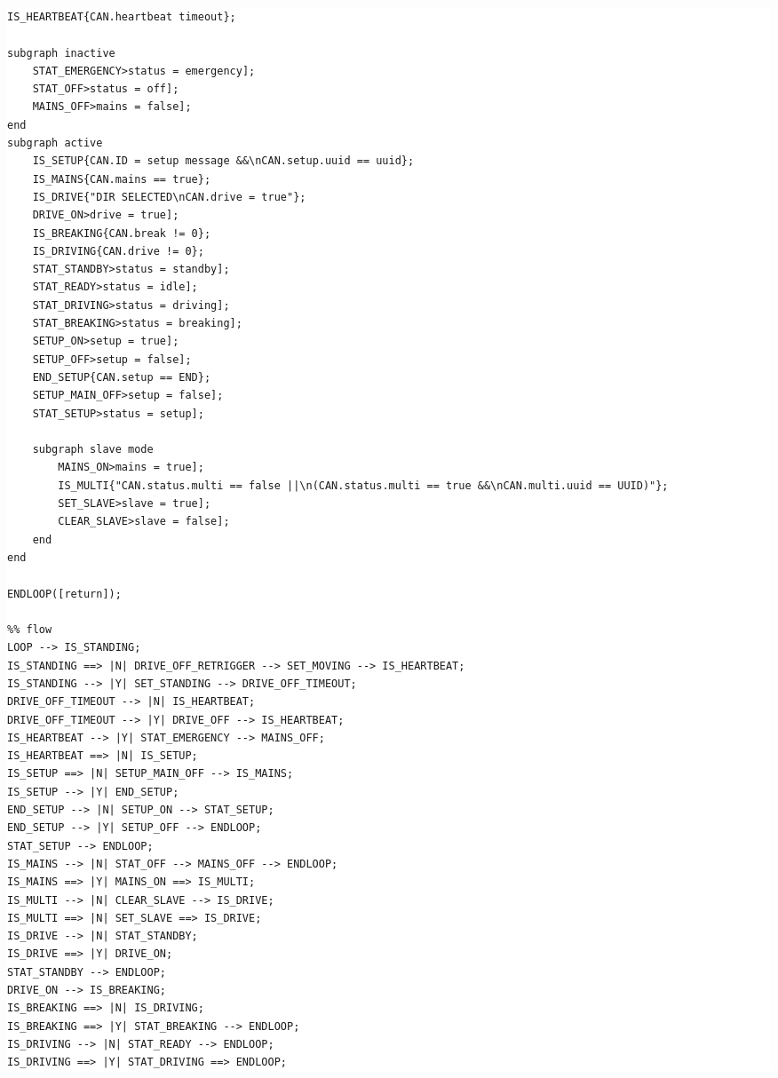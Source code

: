 ```mermaid
IS_HEARTBEAT{CAN.heartbeat timeout};

subgraph inactive
    STAT_EMERGENCY>status = emergency];
    STAT_OFF>status = off];
    MAINS_OFF>mains = false];
end
subgraph active
    IS_SETUP{CAN.ID = setup message &&\nCAN.setup.uuid == uuid};
    IS_MAINS{CAN.mains == true};
    IS_DRIVE{"DIR SELECTED\nCAN.drive = true"};
    DRIVE_ON>drive = true];
    IS_BREAKING{CAN.break != 0};
    IS_DRIVING{CAN.drive != 0};
    STAT_STANDBY>status = standby];
    STAT_READY>status = idle];
    STAT_DRIVING>status = driving];
    STAT_BREAKING>status = breaking];
    SETUP_ON>setup = true];
    SETUP_OFF>setup = false];
    END_SETUP{CAN.setup == END};
    SETUP_MAIN_OFF>setup = false];
    STAT_SETUP>status = setup];

    subgraph slave mode
        MAINS_ON>mains = true];
        IS_MULTI{"CAN.status.multi == false ||\n(CAN.status.multi == true &&\nCAN.multi.uuid == UUID)"};
        SET_SLAVE>slave = true];
        CLEAR_SLAVE>slave = false];
    end
end

ENDLOOP([return]);

%% flow
LOOP --> IS_STANDING;
IS_STANDING ==> |N| DRIVE_OFF_RETRIGGER --> SET_MOVING --> IS_HEARTBEAT;
IS_STANDING --> |Y| SET_STANDING --> DRIVE_OFF_TIMEOUT;
DRIVE_OFF_TIMEOUT --> |N| IS_HEARTBEAT;
DRIVE_OFF_TIMEOUT --> |Y| DRIVE_OFF --> IS_HEARTBEAT;
IS_HEARTBEAT --> |Y| STAT_EMERGENCY --> MAINS_OFF;
IS_HEARTBEAT ==> |N| IS_SETUP;
IS_SETUP ==> |N| SETUP_MAIN_OFF --> IS_MAINS;
IS_SETUP --> |Y| END_SETUP;
END_SETUP --> |N| SETUP_ON --> STAT_SETUP;
END_SETUP --> |Y| SETUP_OFF --> ENDLOOP;
STAT_SETUP --> ENDLOOP;
IS_MAINS --> |N| STAT_OFF --> MAINS_OFF --> ENDLOOP;
IS_MAINS ==> |Y| MAINS_ON ==> IS_MULTI;
IS_MULTI --> |N| CLEAR_SLAVE --> IS_DRIVE;
IS_MULTI ==> |N| SET_SLAVE ==> IS_DRIVE;
IS_DRIVE --> |N| STAT_STANDBY;
IS_DRIVE ==> |Y| DRIVE_ON;
STAT_STANDBY --> ENDLOOP;
DRIVE_ON --> IS_BREAKING;
IS_BREAKING ==> |N| IS_DRIVING;
IS_BREAKING ==> |Y| STAT_BREAKING --> ENDLOOP;
IS_DRIVING --> |N| STAT_READY --> ENDLOOP;
IS_DRIVING ==> |Y| STAT_DRIVING ==> ENDLOOP;
```

